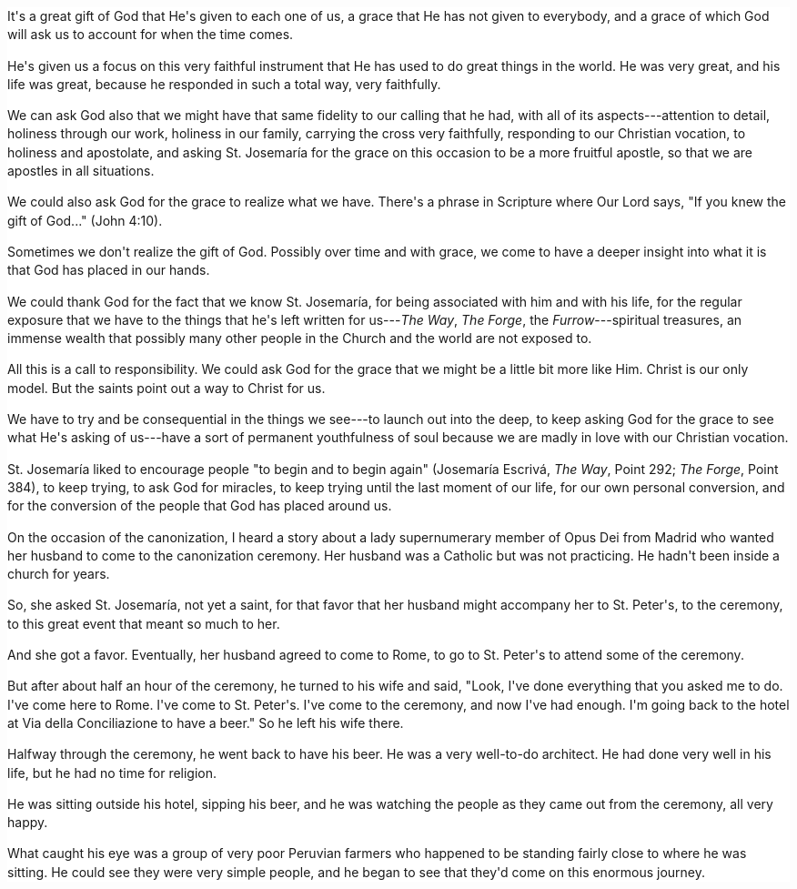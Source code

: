 It's a great gift of God that He's given to each one of us, a grace that He has not given to everybody, and a grace of which God will ask us to account for when the time comes.

He's given us a focus on this very faithful instrument that He has used to do great things in the world. He was very great, and his life was great, because he responded in such a total way, very faithfully.

We can ask God also that we might have that same fidelity to our calling that he had, with all of its aspects---attention to detail, holiness through our work, holiness in our family, carrying the cross very faithfully, responding to our Christian vocation, to holiness and apostolate, and asking St. Josemaría for the grace on this occasion to be a more fruitful apostle, so that we are apostles in all situations.

We could also ask God for the grace to realize what we have. There's a phrase in Scripture where Our Lord says, "If you knew the gift of God..." (John 4:10).

Sometimes we don't realize the gift of God. Possibly over time and with grace, we come to have a deeper insight into what it is that God has placed in our hands.

We could thank God for the fact that we know St. Josemaría, for being associated with him and with his life, for the regular exposure that we have to the things that he's left written for us---*The Way*, *The Forge*, the *Furrow*---spiritual treasures, an immense wealth that possibly many other people in the Church and the world are not exposed to.

All this is a call to responsibility. We could ask God for the grace that we might be a little bit more like Him. Christ is our only model. But the saints point out a way to Christ for us.

We have to try and be consequential in the things we see---to launch out into the deep, to keep asking God for the grace to see what He's asking of us---have a sort of permanent youthfulness of soul because we are madly in love with our Christian vocation.

St. Josemaría liked to encourage people "to begin and to begin again" (Josemaría Escrivá, *The Way*, Point 292; *The Forge*, Point 384), to keep trying, to ask God for miracles, to keep trying until the last moment of our life, for our own personal conversion, and for the conversion of the people that God has placed around us.

On the occasion of the canonization, I heard a story about a lady supernumerary member of Opus Dei from Madrid who wanted her husband to come to the canonization ceremony. Her husband was a Catholic but was not practicing. He hadn't been inside a church for years.

So, she asked St. Josemaría, not yet a saint, for that favor that her husband might accompany her to St. Peter's, to the ceremony, to this great event that meant so much to her.

And she got a favor. Eventually, her husband agreed to come to Rome, to go to St. Peter's to attend some of the ceremony.

But after about half an hour of the ceremony, he turned to his wife and said, "Look, I've done everything that you asked me to do. I've come here to Rome. I've come to St. Peter's. I've come to the ceremony, and now I've had enough. I'm going back to the hotel at Via della Conciliazione to have a beer." So he left his wife there.

Halfway through the ceremony, he went back to have his beer. He was a very well-to-do architect. He had done very well in his life, but he had no time for religion.

He was sitting outside his hotel, sipping his beer, and he was watching the people as they came out from the ceremony, all very happy.

What caught his eye was a group of very poor Peruvian farmers who happened to be standing fairly close to where he was sitting. He could see they were very simple people, and he began to see that they'd come on this enormous journey.
